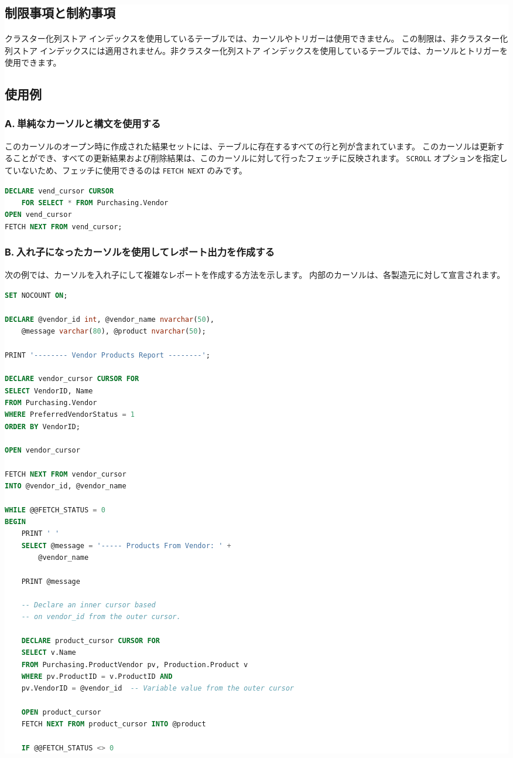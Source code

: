 ## <a name="limitations-and-restrictions"></a>制限事項と制約事項

クラスター化列ストア インデックスを使用しているテーブルでは、カーソルやトリガーは使用できません。 この制限は、非クラスター化列ストア インデックスには適用されません。非クラスター化列ストア インデックスを使用しているテーブルでは、カーソルとトリガーを使用できます。 
  
## <a name="examples"></a>使用例  
  
### <a name="a-using-simple-cursor-and-syntax"></a>A. 単純なカーソルと構文を使用する  

このカーソルのオープン時に作成された結果セットには、テーブルに存在するすべての行と列が含まれています。 このカーソルは更新することができ、すべての更新結果および削除結果は、このカーソルに対して行ったフェッチに反映されます。 `SCROLL` オプションを指定していないため、フェッチに使用できるのは `FETCH NEXT` のみです。  
 
```sql  
DECLARE vend_cursor CURSOR  
    FOR SELECT * FROM Purchasing.Vendor  
OPEN vend_cursor  
FETCH NEXT FROM vend_cursor;  
```  
  
### <a name="b-using-nested-cursors-to-produce-report-output"></a>B. 入れ子になったカーソルを使用してレポート出力を作成する  
 次の例では、カーソルを入れ子にして複雑なレポートを作成する方法を示します。 内部のカーソルは、各製造元に対して宣言されます。  
  
```sql  
SET NOCOUNT ON;  
  
DECLARE @vendor_id int, @vendor_name nvarchar(50),  
    @message varchar(80), @product nvarchar(50);  
  
PRINT '-------- Vendor Products Report --------';  
  
DECLARE vendor_cursor CURSOR FOR   
SELECT VendorID, Name  
FROM Purchasing.Vendor  
WHERE PreferredVendorStatus = 1  
ORDER BY VendorID;  
  
OPEN vendor_cursor  
  
FETCH NEXT FROM vendor_cursor   
INTO @vendor_id, @vendor_name  
  
WHILE @@FETCH_STATUS = 0  
BEGIN  
    PRINT ' '  
    SELECT @message = '----- Products From Vendor: ' +   
        @vendor_name  
  
    PRINT @message  
  
    -- Declare an inner cursor based     
    -- on vendor_id from the outer cursor.  
  
    DECLARE product_cursor CURSOR FOR   
    SELECT v.Name  
    FROM Purchasing.ProductVendor pv, Production.Product v  
    WHERE pv.ProductID = v.ProductID AND  
    pv.VendorID = @vendor_id  -- Variable value from the outer cursor  
  
    OPEN product_cursor  
    FETCH NEXT FROM product_cursor INTO @product  
  
    IF @@FETCH_STATUS <> 0   
```